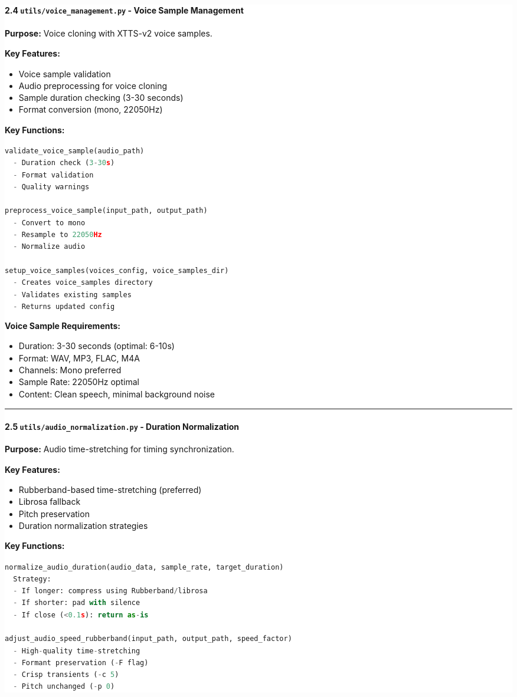 
#### 2.4 `utils/voice_management.py` - Voice Sample Management
**Purpose:** Voice cloning with XTTS-v2 voice samples.

**Key Features:**
- Voice sample validation
- Audio preprocessing for voice cloning
- Sample duration checking (3-30 seconds)
- Format conversion (mono, 22050Hz)

**Key Functions:**
```python
validate_voice_sample(audio_path)
  - Duration check (3-30s)
  - Format validation
  - Quality warnings

preprocess_voice_sample(input_path, output_path)
  - Convert to mono
  - Resample to 22050Hz
  - Normalize audio

setup_voice_samples(voices_config, voice_samples_dir)
  - Creates voice_samples directory
  - Validates existing samples
  - Returns updated config
```

**Voice Sample Requirements:**
- Duration: 3-30 seconds (optimal: 6-10s)
- Format: WAV, MP3, FLAC, M4A
- Channels: Mono preferred
- Sample Rate: 22050Hz optimal
- Content: Clean speech, minimal background noise

---

#### 2.5 `utils/audio_normalization.py` - Duration Normalization
**Purpose:** Audio time-stretching for timing synchronization.

**Key Features:**
- Rubberband-based time-stretching (preferred)
- Librosa fallback
- Pitch preservation
- Duration normalization strategies

**Key Functions:**
```python
normalize_audio_duration(audio_data, sample_rate, target_duration)
  Strategy:
  - If longer: compress using Rubberband/librosa
  - If shorter: pad with silence
  - If close (<0.1s): return as-is

adjust_audio_speed_rubberband(input_path, output_path, speed_factor)
  - High-quality time-stretching
  - Formant preservation (-F flag)
  - Crisp transients (-c 5)
  - Pitch unchanged (-p 0)
```
